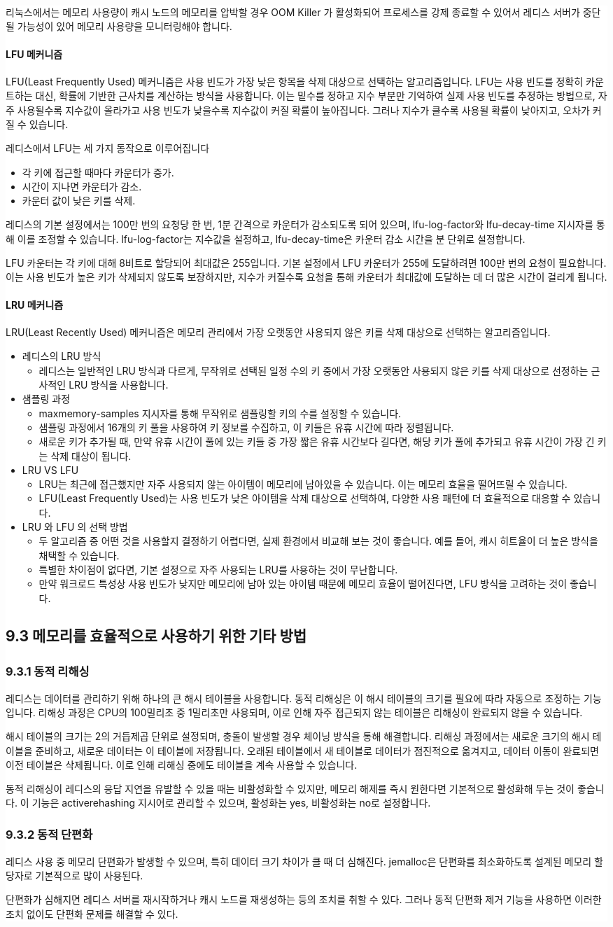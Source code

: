 리눅스에서는 메모리 사용량이 캐시 노드의 메모리를 압박할 경우 OOM Killer 가 활성화되어 프로세스를 강제 종료할 수 있어서 레디스 서버가 중단될 가능성이 있어 메모리 사용량을 모니터링해야 합니다.

#### LFU 메커니즘
LFU(Least Frequently Used) 메커니즘은 사용 빈도가 가장 낮은 항목을 삭제 대상으로 선택하는 알고리즘입니다. LFU는 사용 빈도를 정확히 카운트하는 대신, 확률에 기반한 근사치를 계산하는 방식을 사용합니다. 이는 밑수를 정하고 지수 부분만 기억하여 실제 사용 빈도를 추정하는 방법으로, 자주 사용될수록 지수값이 올라가고 사용 빈도가 낮을수록 지수값이 커질 확률이 높아집니다. 그러나 지수가 클수록 사용될 확률이 낮아지고, 오차가 커질 수 있습니다.

레디스에서 LFU는 세 가지 동작으로 이루어집니다
* 각 키에 접근할 때마다 카운터가 증가.
* 시간이 지나면 카운터가 감소.
* 카운터 값이 낮은 키를 삭제.

레디스의 기본 설정에서는 100만 번의 요청당 한 번, 1분 간격으로 카운터가 감소되도록 되어 있으며, lfu-log-factor와 lfu-decay-time 지시자를 통해 이를 조정할 수 있습니다. lfu-log-factor는 지수값을 설정하고, lfu-decay-time은 카운터 감소 시간을 분 단위로 설정합니다.

LFU 카운터는 각 키에 대해 8비트로 할당되어 최대값은 255입니다. 기본 설정에서 LFU 카운터가 255에 도달하려면 100만 번의 요청이 필요합니다. 이는 사용 빈도가 높은 키가 삭제되지 않도록 보장하지만, 지수가 커질수록 요청을 통해 카운터가 최대값에 도달하는 데 더 많은 시간이 걸리게 됩니다.

#### LRU 메커니즘
LRU(Least Recently Used) 메커니즘은 메모리 관리에서 가장 오랫동안 사용되지 않은 키를 삭제 대상으로 선택하는 알고리즘입니다.
* 레디스의 LRU 방식
  * 레디스는 일반적인 LRU 방식과 다르게, 무작위로 선택된 일정 수의 키 중에서 가장 오랫동안 사용되지 않은 키를 삭제 대상으로 선정하는 근사적인 LRU 방식을 사용합니다.
* 샘플링 과정
  * maxmemory-samples 지시자를 통해 무작위로 샘플링할 키의 수를 설정할 수 있습니다.
  * 샘플링 과정에서 16개의 키 풀을 사용하여 키 정보를 수집하고, 이 키들은 유휴 시간에 따라 정렬됩니다.
  * 새로운 키가 추가될 때, 만약 유휴 시간이 풀에 있는 키들 중 가장 짧은 유휴 시간보다 길다면, 해당 키가 풀에 추가되고 유휴 시간이 가장 긴 키는 삭제 대상이 됩니다.
* LRU VS LFU
  * LRU는 최근에 접근했지만 자주 사용되지 않는 아이템이 메모리에 남아있을 수 있습니다. 이는 메모리 효율을 떨어뜨릴 수 있습니다.
  * LFU(Least Frequently Used)는 사용 빈도가 낮은 아이템을 삭제 대상으로 선택하여, 다양한 사용 패턴에 더 효율적으로 대응할 수 있습니다.
* LRU 와 LFU 의 선택 방법
  * 두 알고리즘 중 어떤 것을 사용할지 결정하기 어렵다면, 실제 환경에서 비교해 보는 것이 좋습니다. 예를 들어, 캐시 히트율이 더 높은 방식을 채택할 수 있습니다.
  * 특별한 차이점이 없다면, 기본 설정으로 자주 사용되는 LRU를 사용하는 것이 무난합니다.
  * 만약 워크로드 특성상 사용 빈도가 낮지만 메모리에 남아 있는 아이템 때문에 메모리 효율이 떨어진다면, LFU 방식을 고려하는 것이 좋습니다.

## 9.3 메모리를 효율적으로 사용하기 위한 기타 방법
### 9.3.1 동적 리해싱
레디스는 데이터를 관리하기 위해 하나의 큰 해시 테이블을 사용합니다. 동적 리해싱은 이 해시 테이블의 크기를 필요에 따라 자동으로 조정하는 기능입니다. 리해싱 과정은 CPU의 100밀리초 중 1밀리초만 사용되며, 이로 인해 자주 접근되지 않는 테이블은 리해싱이 완료되지 않을 수 있습니다.

해시 테이블의 크기는 2의 거듭제곱 단위로 설정되며, 충돌이 발생할 경우 체이닝 방식을 통해 해결합니다. 리해싱 과정에서는 새로운 크기의 해시 테이블을 준비하고, 새로운 데이터는 이 테이블에 저장됩니다. 오래된 테이블에서 새 테이블로 데이터가 점진적으로 옮겨지고, 데이터 이동이 완료되면 이전 테이블은 삭제됩니다. 이로 인해 리해싱 중에도 테이블을 계속 사용할 수 있습니다.

동적 리해싱이 레디스의 응답 지연을 유발할 수 있을 때는 비활성화할 수 있지만, 메모리 해제를 즉시 원한다면 기본적으로 활성화해 두는 것이 좋습니다. 이 기능은 activerehashing 지시어로 관리할 수 있으며, 활성화는 yes, 비활성화는 no로 설정합니다.

### 9.3.2 동적 단편화
레디스 사용 중 메모리 단편화가 발생할 수 있으며, 특히 데이터 크기 차이가 클 때 더 심해진다. jemalloc은 단편화를 최소화하도록 설계된 메모리 할당자로 기본적으로 많이 사용된다.

단편화가 심해지면 레디스 서버를 재시작하거나 캐시 노드를 재생성하는 등의 조치를 취할 수 있다. 그러나 동적 단편화 제거 기능을 사용하면 이러한 조치 없이도 단편화 문제를 해결할 수 있다.
